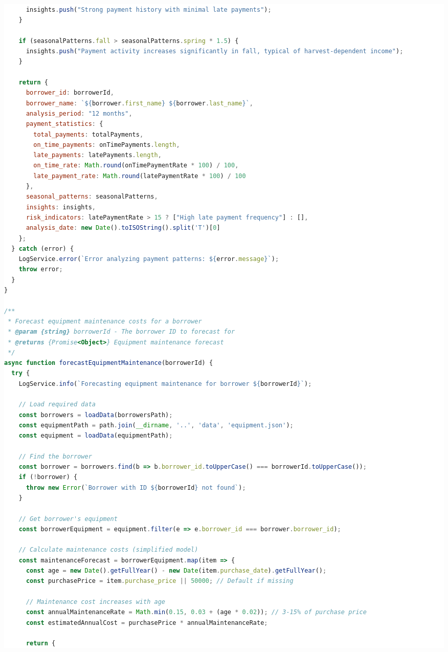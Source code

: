 ```javascript
      insights.push("Strong payment history with minimal late payments");
    }
    
    if (seasonalPatterns.fall > seasonalPatterns.spring * 1.5) {
      insights.push("Payment activity increases significantly in fall, typical of harvest-dependent income");
    }
    
    return {
      borrower_id: borrowerId,
      borrower_name: `${borrower.first_name} ${borrower.last_name}`,
      analysis_period: "12 months",
      payment_statistics: {
        total_payments: totalPayments,
        on_time_payments: onTimePayments.length,
        late_payments: latePayments.length,
        on_time_rate: Math.round(onTimePaymentRate * 100) / 100,
        late_payment_rate: Math.round(latePaymentRate * 100) / 100
      },
      seasonal_patterns: seasonalPatterns,
      insights: insights,
      risk_indicators: latePaymentRate > 15 ? ["High late payment frequency"] : [],
      analysis_date: new Date().toISOString().split('T')[0]
    };
  } catch (error) {
    LogService.error(`Error analyzing payment patterns: ${error.message}`);
    throw error;
  }
}

/**
 * Forecast equipment maintenance costs for a borrower
 * @param {string} borrowerId - The borrower ID to forecast for
 * @returns {Promise<Object>} Equipment maintenance forecast
 */
async function forecastEquipmentMaintenance(borrowerId) {
  try {
    LogService.info(`Forecasting equipment maintenance for borrower ${borrowerId}`);
    
    // Load required data
    const borrowers = loadData(borrowersPath);
    const equipmentPath = path.join(__dirname, '..', 'data', 'equipment.json');
    const equipment = loadData(equipmentPath);
    
    // Find the borrower
    const borrower = borrowers.find(b => b.borrower_id.toUpperCase() === borrowerId.toUpperCase());
    if (!borrower) {
      throw new Error(`Borrower with ID ${borrowerId} not found`);
    }
    
    // Get borrower's equipment
    const borrowerEquipment = equipment.filter(e => e.borrower_id === borrower.borrower_id);
    
    // Calculate maintenance costs (simplified model)
    const maintenanceForecast = borrowerEquipment.map(item => {
      const age = new Date().getFullYear() - new Date(item.purchase_date).getFullYear();
      const purchasePrice = item.purchase_price || 50000; // Default if missing
      
      // Maintenance cost increases with age
      const annualMaintenanceRate = Math.min(0.15, 0.03 + (age * 0.02)); // 3-15% of purchase price
      const estimatedAnnualCost = purchasePrice * annualMaintenanceRate;
      
      return {
```